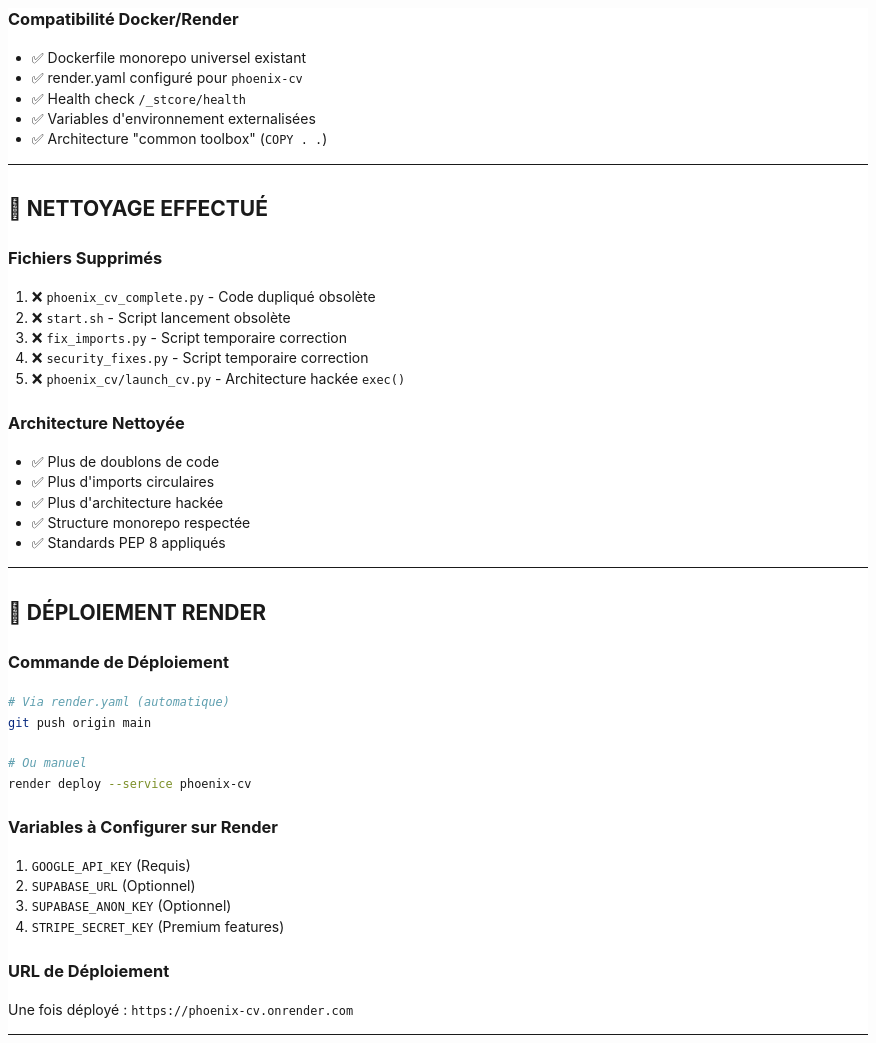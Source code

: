 ### **Compatibilité Docker/Render**
- ✅ Dockerfile monorepo universel existant
- ✅ render.yaml configuré pour `phoenix-cv`
- ✅ Health check `/_stcore/health`
- ✅ Variables d'environnement externalisées
- ✅ Architecture "common toolbox" (`COPY . .`)

---

## 🧹 NETTOYAGE EFFECTUÉ

### **Fichiers Supprimés**
1. ❌ `phoenix_cv_complete.py` - Code dupliqué obsolète
2. ❌ `start.sh` - Script lancement obsolète  
3. ❌ `fix_imports.py` - Script temporaire correction
4. ❌ `security_fixes.py` - Script temporaire correction
5. ❌ `phoenix_cv/launch_cv.py` - Architecture hackée `exec()`

### **Architecture Nettoyée**
- ✅ Plus de doublons de code
- ✅ Plus d'imports circulaires
- ✅ Plus d'architecture hackée
- ✅ Structure monorepo respectée
- ✅ Standards PEP 8 appliqués

---

## 🚀 DÉPLOIEMENT RENDER

### **Commande de Déploiement**
```bash
# Via render.yaml (automatique)
git push origin main

# Ou manuel
render deploy --service phoenix-cv
```

### **Variables à Configurer sur Render**
1. `GOOGLE_API_KEY` (Requis)
2. `SUPABASE_URL` (Optionnel)
3. `SUPABASE_ANON_KEY` (Optionnel)
4. `STRIPE_SECRET_KEY` (Premium features)

### **URL de Déploiement**
Une fois déployé : `https://phoenix-cv.onrender.com`

---
